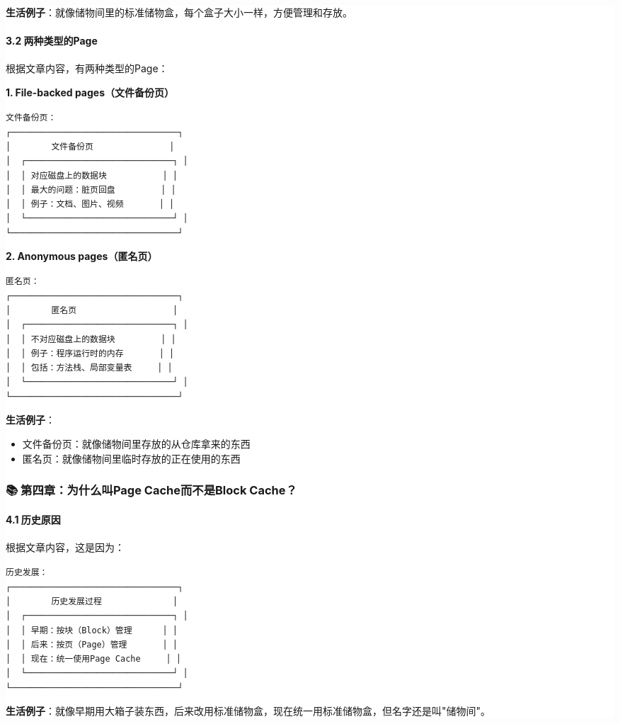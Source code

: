 **生活例子**：就像储物间里的标准储物盒，每个盒子大小一样，方便管理和存放。

#### 3.2 两种类型的Page

根据文章内容，有两种类型的Page：

**1. File-backed pages（文件备份页）**
```
文件备份页：
┌─────────────────────────────────┐
│        文件备份页               │
│  ┌─────────────────────────────┐ │
│  │ 对应磁盘上的数据块           │ │
│  │ 最大的问题：脏页回盘         │ │
│  │ 例子：文档、图片、视频       │ │
│  └─────────────────────────────┘ │
└─────────────────────────────────┘
```

**2. Anonymous pages（匿名页）**
```
匿名页：
┌─────────────────────────────────┐
│        匿名页                   │
│  ┌─────────────────────────────┐ │
│  │ 不对应磁盘上的数据块         │ │
│  │ 例子：程序运行时的内存       │ │
│  │ 包括：方法栈、局部变量表     │ │
│  └─────────────────────────────┘ │
└─────────────────────────────────┘
```

**生活例子**：
- 文件备份页：就像储物间里存放的从仓库拿来的东西
- 匿名页：就像储物间里临时存放的正在使用的东西

### 📚 第四章：为什么叫Page Cache而不是Block Cache？

#### 4.1 历史原因

根据文章内容，这是因为：

```
历史发展：
┌─────────────────────────────────┐
│        历史发展过程              │
│  ┌─────────────────────────────┐ │
│  │ 早期：按块（Block）管理      │ │
│  │ 后来：按页（Page）管理       │ │
│  │ 现在：统一使用Page Cache     │ │
│  └─────────────────────────────┘ │
└─────────────────────────────────┘
```

**生活例子**：就像早期用大箱子装东西，后来改用标准储物盒，现在统一用标准储物盒，但名字还是叫"储物间"。
